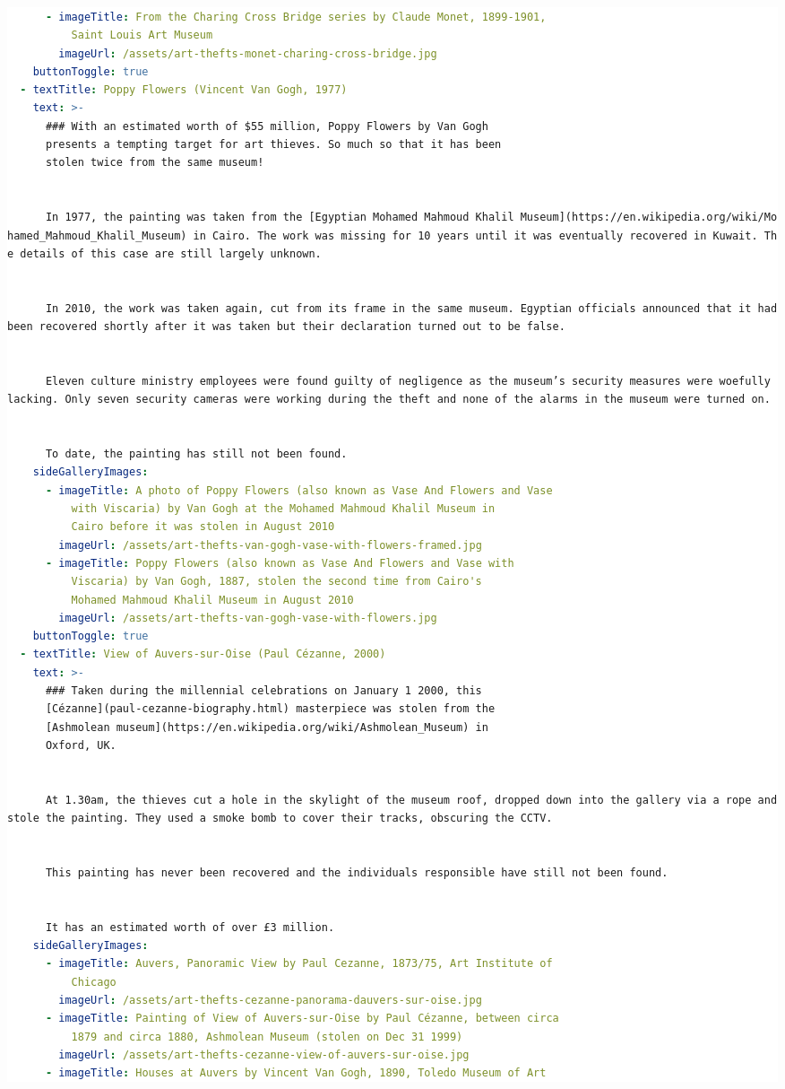 ```yaml
      - imageTitle: From the Charing Cross Bridge series by Claude Monet, 1899-1901,
          Saint Louis Art Museum
        imageUrl: /assets/art-thefts-monet-charing-cross-bridge.jpg
    buttonToggle: true
  - textTitle: Poppy Flowers (Vincent Van Gogh, 1977)
    text: >-
      ### With an estimated worth of $55 million, Poppy Flowers by Van Gogh
      presents a tempting target for art thieves. So much so that it has been
      stolen twice from the same museum!


      In 1977, the painting was taken from the [Egyptian Mohamed Mahmoud Khalil Museum](https://en.wikipedia.org/wiki/Mohamed_Mahmoud_Khalil_Museum) in Cairo. The work was missing for 10 years until it was eventually recovered in Kuwait. The details of this case are still largely unknown.


      In 2010, the work was taken again, cut from its frame in the same museum. Egyptian officials announced that it had been recovered shortly after it was taken but their declaration turned out to be false.


      Eleven culture ministry employees were found guilty of negligence as the museum’s security measures were woefully lacking. Only seven security cameras were working during the theft and none of the alarms in the museum were turned on.


      To date, the painting has still not been found.
    sideGalleryImages:
      - imageTitle: A photo of Poppy Flowers (also known as Vase And Flowers and Vase
          with Viscaria) by Van Gogh at the Mohamed Mahmoud Khalil Museum in
          Cairo before it was stolen in August 2010
        imageUrl: /assets/art-thefts-van-gogh-vase-with-flowers-framed.jpg
      - imageTitle: Poppy Flowers (also known as Vase And Flowers and Vase with
          Viscaria) by Van Gogh, 1887, stolen the second time from Cairo's
          Mohamed Mahmoud Khalil Museum in August 2010
        imageUrl: /assets/art-thefts-van-gogh-vase-with-flowers.jpg
    buttonToggle: true
  - textTitle: View of Auvers-sur-Oise (Paul Cézanne, 2000)
    text: >-
      ### Taken during the millennial celebrations on January 1 2000, this
      [Cézanne](paul-cezanne-biography.html) masterpiece was stolen from the
      [Ashmolean museum](https://en.wikipedia.org/wiki/Ashmolean_Museum) in
      Oxford, UK.


      At 1.30am, the thieves cut a hole in the skylight of the museum roof, dropped down into the gallery via a rope and stole the painting. They used a smoke bomb to cover their tracks, obscuring the CCTV.


      This painting has never been recovered and the individuals responsible have still not been found.


      It has an estimated worth of over £3 million.
    sideGalleryImages:
      - imageTitle: Auvers, Panoramic View by Paul Cezanne, 1873/75, Art Institute of
          Chicago
        imageUrl: /assets/art-thefts-cezanne-panorama-dauvers-sur-oise.jpg
      - imageTitle: Painting of View of Auvers-sur-Oise by Paul Cézanne, between circa
          1879 and circa 1880, Ashmolean Museum (stolen on Dec 31 1999)
        imageUrl: /assets/art-thefts-cezanne-view-of-auvers-sur-oise.jpg
      - imageTitle: Houses at Auvers by Vincent Van Gogh, 1890, Toledo Museum of Art
```